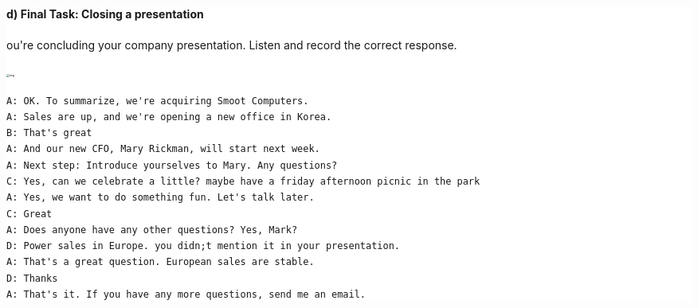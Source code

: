 #### d) Final Task: Closing a presentation

ou're concluding your company presentation. Listen and record the correct response.

<img src="https://cns2.ef-cdn.com/Juno/19/25/08/v/192508/GE_10.4.2.4.1_RP1.jpg" alt="img" style="zoom:25%;" />

```
A: OK. To summarize, we're acquiring Smoot Computers.
A: Sales are up, and we're opening a new office in Korea.
B: That's great
A: And our new CFO, Mary Rickman, will start next week.
A: Next step: Introduce yourselves to Mary. Any questions?
C: Yes, can we celebrate a little? maybe have a friday afternoon picnic in the park
A: Yes, we want to do something fun. Let's talk later.
C: Great
A: Does anyone have any other questions? Yes, Mark?
D: Power sales in Europe. you didn;t mention it in your presentation.
A: That's a great question. European sales are stable.
D: Thanks
A: That's it. If you have any more questions, send me an email.
```



